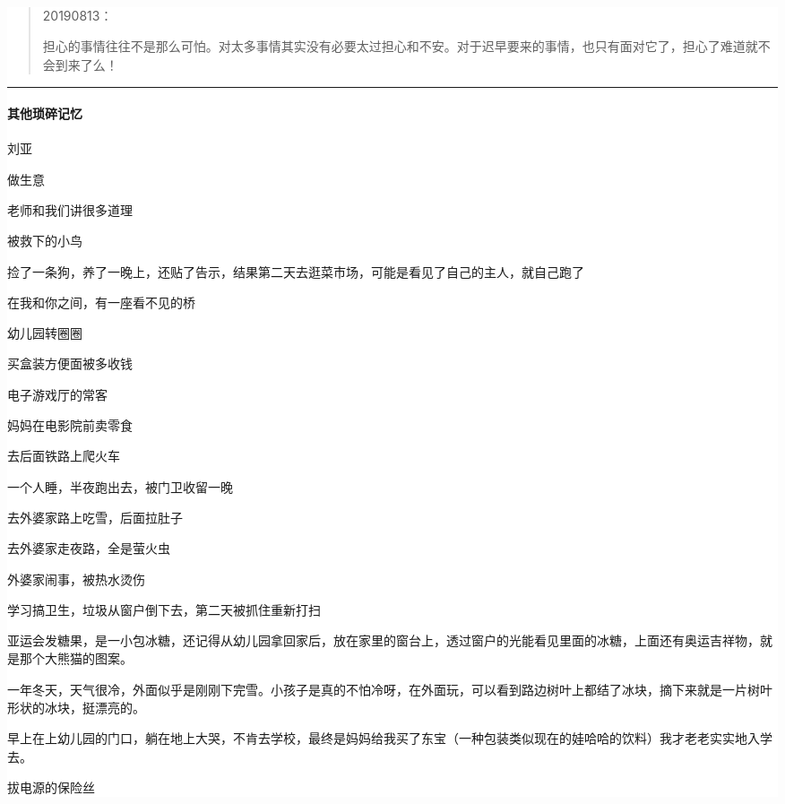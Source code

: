 > 20190813：
>
> 担心的事情往往不是那么可怕。对太多事情其实没有必要太过担心和不安。对于迟早要来的事情，也只有面对它了，担心了难道就不会到来了么！

---

#### 其他琐碎记忆

刘亚

做生意

老师和我们讲很多道理

被救下的小鸟

捡了一条狗，养了一晚上，还贴了告示，结果第二天去逛菜市场，可能是看见了自己的主人，就自己跑了

在我和你之间，有一座看不见的桥

幼儿园转圈圈

买盒装方便面被多收钱

电子游戏厅的常客

妈妈在电影院前卖零食

去后面铁路上爬火车

一个人睡，半夜跑出去，被门卫收留一晚

去外婆家路上吃雪，后面拉肚子

去外婆家走夜路，全是萤火虫

外婆家闹事，被热水烫伤

学习搞卫生，垃圾从窗户倒下去，第二天被抓住重新打扫

亚运会发糖果，是一小包冰糖，还记得从幼儿园拿回家后，放在家里的窗台上，透过窗户的光能看见里面的冰糖，上面还有奥运吉祥物，就是那个大熊猫的图案。

一年冬天，天气很冷，外面似乎是刚刚下完雪。小孩子是真的不怕冷呀，在外面玩，可以看到路边树叶上都结了冰块，摘下来就是一片树叶形状的冰块，挺漂亮的。

早上在上幼儿园的门口，躺在地上大哭，不肯去学校，最终是妈妈给我买了东宝（一种包装类似现在的娃哈哈的饮料）我才老老实实地入学去。

拔电源的保险丝


